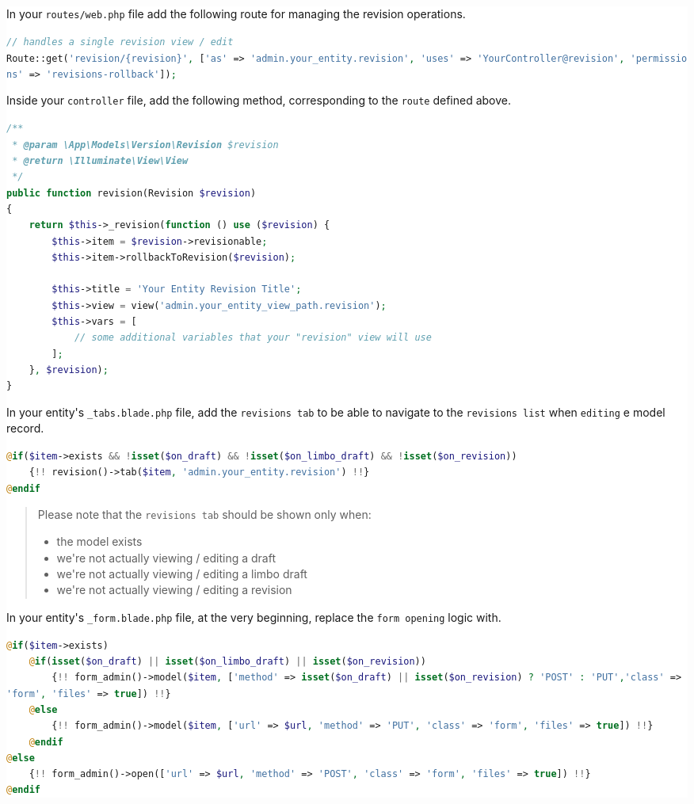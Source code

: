 In your `routes/web.php` file add the following route for managing the revision operations.

```php
// handles a single revision view / edit
Route::get('revision/{revision}', ['as' => 'admin.your_entity.revision', 'uses' => 'YourController@revision', 'permissions' => 'revisions-rollback']);
```

Inside your `controller` file, add the following method, corresponding to the `route` defined above.

```php
/**
 * @param \App\Models\Version\Revision $revision
 * @return \Illuminate\View\View
 */
public function revision(Revision $revision)
{
    return $this->_revision(function () use ($revision) {
        $this->item = $revision->revisionable;
        $this->item->rollbackToRevision($revision);

        $this->title = 'Your Entity Revision Title';
        $this->view = view('admin.your_entity_view_path.revision');
        $this->vars = [
            // some additional variables that your "revision" view will use
        ];
    }, $revision);
}
```

In your entity's `_tabs.blade.php` file, add the `revisions tab` to be able to navigate to the `revisions list` when `editing` e model record.

```php
@if($item->exists && !isset($on_draft) && !isset($on_limbo_draft) && !isset($on_revision))
    {!! revision()->tab($item, 'admin.your_entity.revision') !!}
@endif
```

> Please note that the `revisions tab` should be shown only when:   
> - the model exists   
> - we're not actually viewing / editing a draft   
> - we're not actually viewing / editing a limbo draft   
> - we're not actually viewing / editing a revision 

In your entity's `_form.blade.php` file, at the very beginning, replace the `form opening` logic with.

```php
@if($item->exists)
    @if(isset($on_draft) || isset($on_limbo_draft) || isset($on_revision))
        {!! form_admin()->model($item, ['method' => isset($on_draft) || isset($on_revision) ? 'POST' : 'PUT','class' => 'form', 'files' => true]) !!}
    @else
        {!! form_admin()->model($item, ['url' => $url, 'method' => 'PUT', 'class' => 'form', 'files' => true]) !!}
    @endif
@else
    {!! form_admin()->open(['url' => $url, 'method' => 'POST', 'class' => 'form', 'files' => true]) !!}
@endif
```
